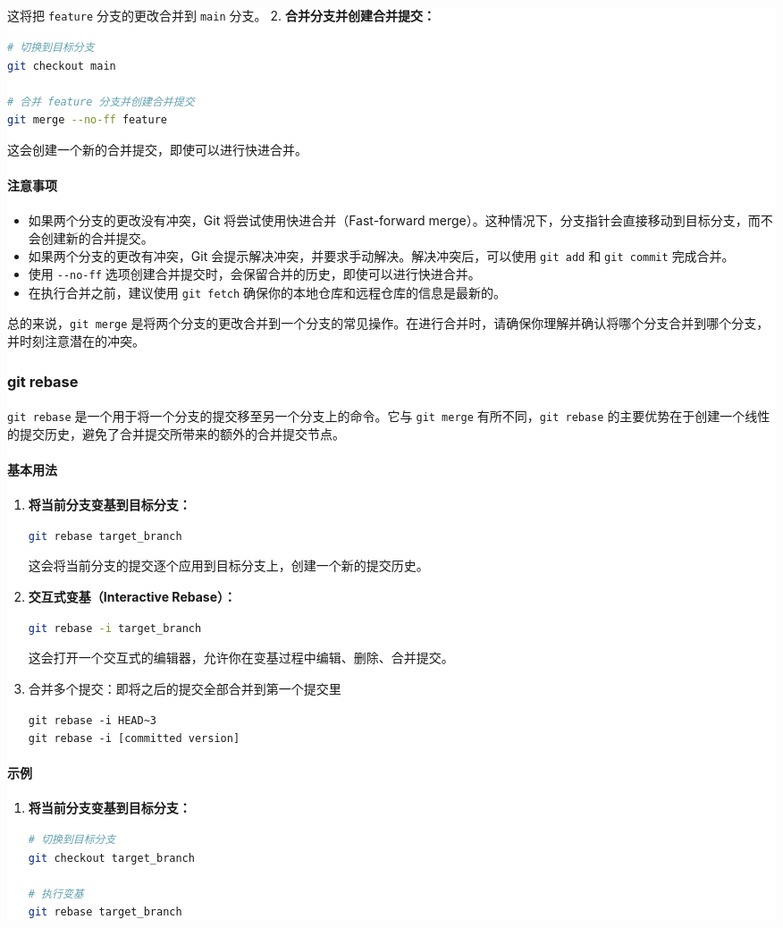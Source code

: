    这将把 `feature` 分支的更改合并到 `main` 分支。
2. **合并分支并创建合并提交：**

   ```bash
   # 切换到目标分支
   git checkout main

   # 合并 feature 分支并创建合并提交
   git merge --no-ff feature
   ```

   这会创建一个新的合并提交，即使可以进行快进合并。

#### 注意事项

- 如果两个分支的更改没有冲突，Git 将尝试使用快进合并（Fast-forward merge）。这种情况下，分支指针会直接移动到目标分支，而不会创建新的合并提交。
- 如果两个分支的更改有冲突，Git 会提示解决冲突，并要求手动解决。解决冲突后，可以使用 `git add` 和 `git commit` 完成合并。
- 使用 `--no-ff` 选项创建合并提交时，会保留合并的历史，即使可以进行快进合并。
- 在执行合并之前，建议使用 `git fetch` 确保你的本地仓库和远程仓库的信息是最新的。

总的来说，`git merge` 是将两个分支的更改合并到一个分支的常见操作。在进行合并时，请确保你理解并确认将哪个分支合并到哪个分支，并时刻注意潜在的冲突。

### git rebase

`git rebase` 是一个用于将一个分支的提交移至另一个分支上的命令。它与 `git merge` 有所不同，`git rebase` 的主要优势在于创建一个线性的提交历史，避免了合并提交所带来的额外的合并提交节点。

#### 基本用法

1. **将当前分支变基到目标分支：**

   ```bash
   git rebase target_branch
   ```

   这会将当前分支的提交逐个应用到目标分支上，创建一个新的提交历史。
2. **交互式变基（Interactive Rebase）：**

   ```bash
   git rebase -i target_branch
   ```

   这会打开一个交互式的编辑器，允许你在变基过程中编辑、删除、合并提交。
3. 合并多个提交：即将之后的提交全部合并到第一个提交里

   ```
   git rebase -i HEAD~3
   git rebase -i [committed version]
   ```

#### 示例

1. **将当前分支变基到目标分支：**

   ```bash
   # 切换到目标分支
   git checkout target_branch

   # 执行变基
   git rebase target_branch
   ```
